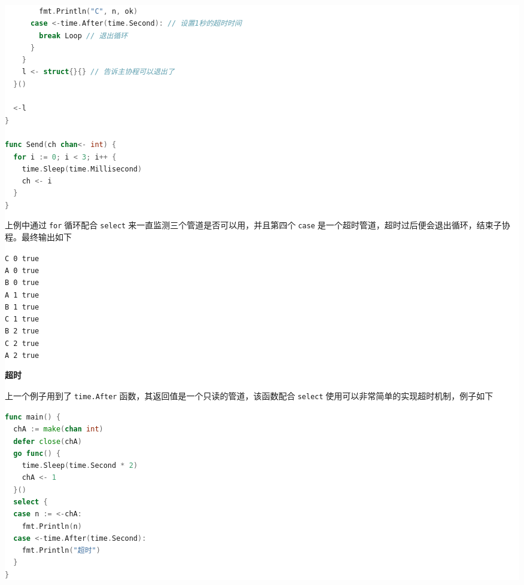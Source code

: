 ```go
        fmt.Println("C", n, ok)
      case <-time.After(time.Second): // 设置1秒的超时时间
        break Loop // 退出循环
      }
    }
    l <- struct{}{} // 告诉主协程可以退出了
  }()

  <-l
}

func Send(ch chan<- int) {
  for i := 0; i < 3; i++ {
    time.Sleep(time.Millisecond)
    ch <- i
  }
}
```

上例中通过 `for` 循环配合 `select` 来一直监测三个管道是否可以用，并且第四个 `case` 是一个超时管道，超时过后便会退出循环，结束子协程。最终输出如下

```
C 0 true
A 0 true
B 0 true
A 1 true
B 1 true
C 1 true
B 2 true
C 2 true
A 2 true
```

**超时**

上一个例子用到了 `time.After` 函数，其返回值是一个只读的管道，该函数配合 `select` 使用可以非常简单的实现超时机制，例子如下

```go
func main() {
  chA := make(chan int)
  defer close(chA)
  go func() {
    time.Sleep(time.Second * 2)
    chA <- 1
  }()
  select {
  case n := <-chA:
    fmt.Println(n)
  case <-time.After(time.Second):
    fmt.Println("超时")
  }
}
```
